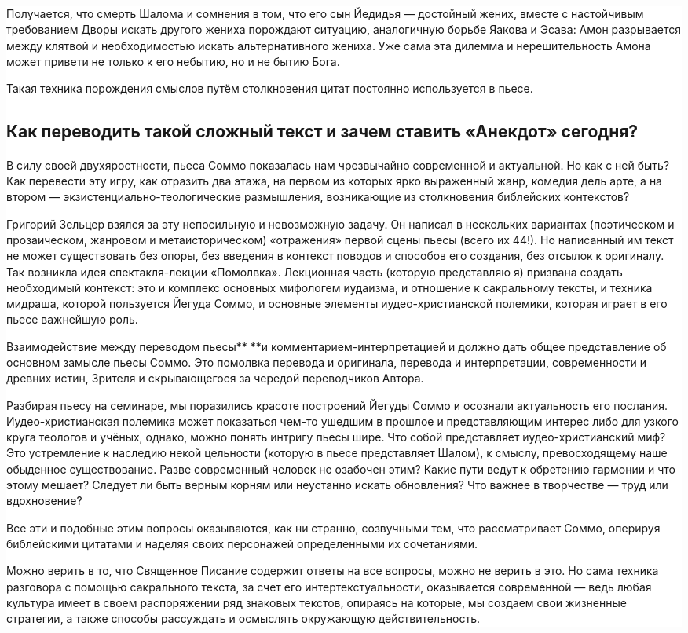 Получается, что смерть Шалома и сомнения в том, что его сын Йедидья — достойный жених, вместе с настойчивым требованием Дворы искать другого жениха порождают ситуацию, аналогичную борьбе Яакова и Эсава: Амон разрывается между клятвой и необходимостью искать альтернативного жениха. Уже сама эта дилемма и нерешительность Амона может привети не только к его небытию, но и не бытию Бога. 

Такая техника порождения смыслов путём столкновения цитат постоянно используется в пьесе. 

## Как переводить такой сложный текст и зачем ставить «Анекдот» сегодня?

В силу своей двухяростности, пьеса Соммо показалась нам чрезвычайно современной и актуальной. Но как с ней быть? Как перевести эту игру, как отразить два этажа, на первом из которых ярко выраженный жанр, комедия дель арте, а на втором — экзистенциально-теологические размышления, возникающие из столкновения библейских контекстов? 

Григорий Зельцер взялся за эту непосильную и невозможную задачу. Он написал в нескольких вариантах (поэтическом и прозаическом, жанровом и метаисторическом) «отражения» первой сцены пьесы (всего их 44!). Но написанный им текст не может существовать без опоры, без введения в контекст поводов и способов его создания, без отсылок к оригиналу. Так возникла идея спектакля-лекции «Помолвка». Лекционная часть (которую представляю я) призвана создать необходимый контекст: это и комплекс основных мифологем иудаизма, и отношение к сакральному тексты, и техника мидраша, которой пользуется Йегуда Соммо, и основные элементы иудео-христианской полемики, которая играет в его пьесе важнейшую роль. 

Взаимодействие между переводом пьесы** **и комментарием-интерпретацией и должно дать общее представление об основном замысле пьесы Соммо. Это помолвка перевода и оригинала, перевода и интерпретации, современности и древних истин, Зрителя и скрывающегося за чередой переводчиков Автора. 

Разбирая пьесу на семинаре, мы поразились красоте построений Йегуды Соммо и осознали актуальность его послания. Иудео-христианская полемика может показаться чем-то ушедшим в прошлое и представляющим интерес либо для узкого круга теологов и учёных, однако, можно понять интригу пьесы шире. Что собой представляет иудео-христианский миф? Это устремление к наследию некой цельности (которую в пьесе представляет Шалом), к смыслу, превосходящему наше обыденное существование. Разве современный человек не озабочен этим? Какие пути ведут к обретению гармонии и что этому мешает? Следует ли быть верным корням или неустанно искать обновления? Что важнее в творчестве — труд или вдохновение? 

Все эти и подобные этим вопросы оказываются, как ни странно, созвучными тем, что рассматривает Соммо, оперируя библейскими цитатами и наделяя своих персонажей определенными их сочетаниями. 

Можно верить в то, что Священное Писание содержит ответы на все вопросы, можно не верить в это. Но сама техника разговора с помощью сакрального текста, за счет его интертекстуальности, оказывается современной — ведь любая культура имеет в своем распоряжении ряд знаковых текстов, опираясь на которые, мы создаем свои жизненные стратегии, а также способы рассуждать и осмыслять окружающую действительность.
